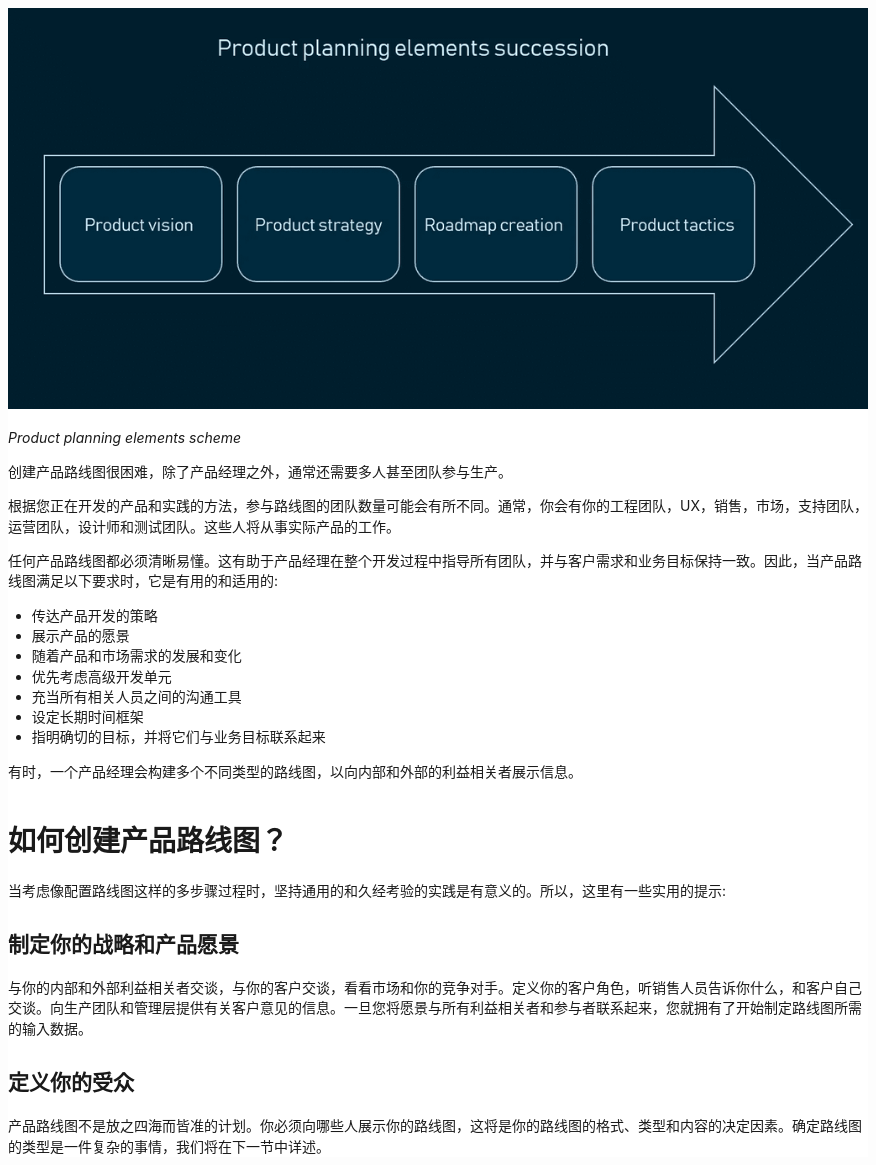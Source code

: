 ![](img/5fefc215d1ab339ca94c0c3cfc50ac8a.png)

*Product planning elements scheme*

创建产品路线图很困难，除了产品经理之外，通常还需要多人甚至团队参与生产。

根据您正在开发的产品和实践的方法，参与路线图的团队数量可能会有所不同。通常，你会有你的工程团队，UX，销售，市场，支持团队，运营团队，设计师和测试团队。这些人将从事实际产品的工作。

任何产品路线图都必须清晰易懂。这有助于产品经理在整个开发过程中指导所有团队，并与客户需求和业务目标保持一致。因此，当产品路线图满足以下要求时，它是有用的和适用的:

*   传达产品开发的策略
*   展示产品的愿景
*   随着产品和市场需求的发展和变化
*   优先考虑高级开发单元
*   充当所有相关人员之间的沟通工具
*   设定长期时间框架
*   指明确切的目标，并将它们与业务目标联系起来

有时，一个产品经理会构建多个不同类型的路线图，以向内部和外部的利益相关者展示信息。

# 如何创建产品路线图？

当考虑像配置路线图这样的多步骤过程时，坚持通用的和久经考验的实践是有意义的。所以，这里有一些实用的提示:

## 制定你的战略和产品愿景

与你的内部和外部利益相关者交谈，与你的客户交谈，看看市场和你的竞争对手。定义你的客户角色，听销售人员告诉你什么，和客户自己交谈。向生产团队和管理层提供有关客户意见的信息。一旦您将愿景与所有利益相关者和参与者联系起来，您就拥有了开始制定路线图所需的输入数据。

## 定义你的受众

产品路线图不是放之四海而皆准的计划。你必须向哪些人展示你的路线图，这将是你的路线图的格式、类型和内容的决定因素。确定路线图的类型是一件复杂的事情，我们将在下一节中详述。
